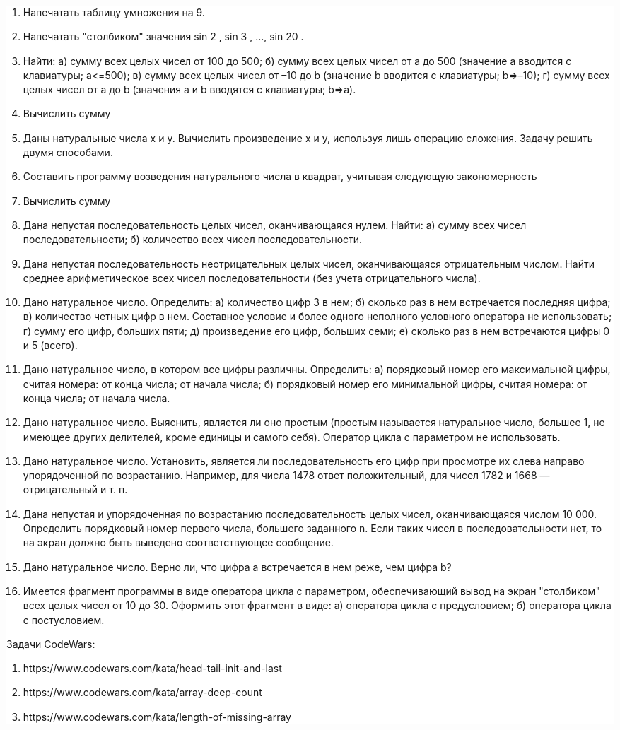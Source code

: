 1. Напечатать таблицу умножения на 9. 

1. Напечатать "столбиком" значения sin 2 , sin 3 , ..., sin 20 . 

1. Найти: а) сумму всех целых чисел от 100 до 500; б) сумму всех целых чисел от a до 500 (значение a вводится с клавиатуры; a<=500); в) сумму всех целых чисел от –10 до b (значение b вводится с клавиатуры; b=>–10); г) сумму всех целых чисел от a до b (значения a и b вводятся с клавиатуры; b=>a). 

1. Вычислить сумму 
 
1. Даны натуральные числа х и у. Вычислить произведение x и y, используя лишь операцию сложения. Задачу решить двумя способами. 

1. Составить программу возведения натурального числа в квадрат, учитывая следующую закономерность 

1. Вычислить сумму 

1. Дана непустая последовательность целых чисел, оканчивающаяся нулем. Найти: а) сумму всех чисел последовательности; б) количество всех чисел последовательности. 

 1. Дана непустая последовательность неотрицательных целых чисел, оканчивающаяся отрицательным числом. Найти среднее арифметическое всех чисел последовательности (без учета отрицательного числа). 

 1. Дано натуральное число. Определить: а) количество цифр 3 в нем; б) сколько раз в нем встречается последняя цифра; в) количество четных цифр в нем. Составное условие и более одного неполного условного оператора не использовать; г) сумму его цифр, больших пяти; д) произведение его цифр, больших семи; е) сколько раз в нем встречаются цифры 0 и 5 (всего). 
 
1. Дано натуральное число, в котором все цифры различны. Определить: а) порядковый номер его максимальной цифры, считая номера: от конца числа; от начала числа; б) порядковый номер его минимальной цифры, считая номера: от конца числа; от начала числа. 

 
1. Дано натуральное число. Выяснить, является ли оно простым (простым называется натуральное число, большее 1, не имеющее других делителей, кроме единицы и самого себя). Оператор цикла с параметром не использовать. 

 
1. Дано натуральное число. Установить, является ли последовательность его цифр при просмотре их слева направо упорядоченной по возрастанию. Например, для числа 1478 ответ положительный, для чисел 1782 и 1668 — отрицательный и т. п. 

 
1. Дана непустая и упорядоченная по возрастанию последовательность целых чисел, оканчивающаяся числом 10 000. Определить порядковый номер первого числа, большего заданного n. Если таких чисел в последовательности нет, то на экран должно быть выведено соответствующее сообщение. 

 
1. Дано натуральное число. Верно ли, что цифра a встречается в нем реже, чем цифра b? 
1. Имеется фрагмент программы в виде оператора цикла с параметром, обеспечивающий вывод на экран "столбиком" всех целых чисел от 10 до 30. Оформить этот фрагмент в виде: а) оператора цикла с предусловием; б) оператора цикла с постусловием. 

Задачи CodeWars: 

1. https://www.codewars.com/kata/head-tail-init-and-last 

2. https://www.codewars.com/kata/array-deep-count 

3. https://www.codewars.com/kata/length-of-missing-array 
